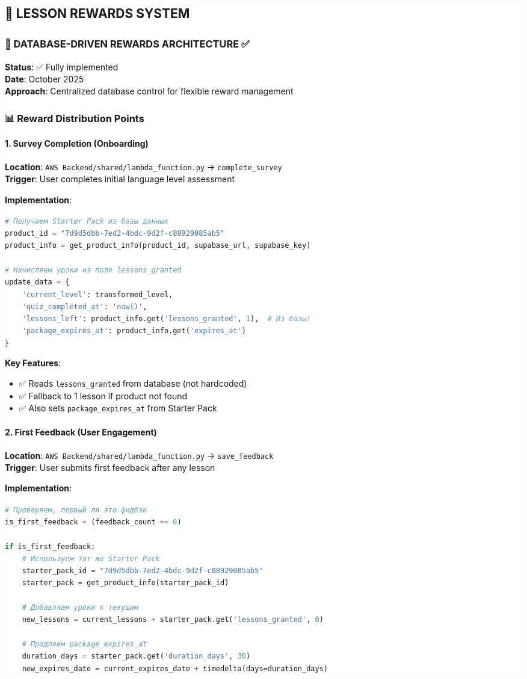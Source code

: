 ## 🎁 LESSON REWARDS SYSTEM

### 🎯 DATABASE-DRIVEN REWARDS ARCHITECTURE ✅

**Status**: ✅ Fully implemented  
**Date**: October 2025  
**Approach**: Centralized database control for flexible reward management

### 📊 Reward Distribution Points

#### 1. **Survey Completion** (Onboarding)
**Location**: `AWS Backend/shared/lambda_function.py` → `complete_survey`  
**Trigger**: User completes initial language level assessment

**Implementation**:
```python
# Получаем Starter Pack из базы данных
product_id = "7d9d5dbb-7ed2-4bdc-9d2f-c88929085ab5"
product_info = get_product_info(product_id, supabase_url, supabase_key)

# Начисляем уроки из поля lessons_granted
update_data = {
    'current_level': transformed_level,
    'quiz_completed_at': 'now()',
    'lessons_left': product_info.get('lessons_granted', 1),  # Из базы!
    'package_expires_at': product_info.get('expires_at')
}
```

**Key Features**:
- ✅ Reads `lessons_granted` from database (not hardcoded)
- ✅ Fallback to 1 lesson if product not found
- ✅ Also sets `package_expires_at` from Starter Pack

#### 2. **First Feedback** (User Engagement)
**Location**: `AWS Backend/shared/lambda_function.py` → `save_feedback`  
**Trigger**: User submits first feedback after any lesson

**Implementation**:
```python
# Проверяем, первый ли это фидбэк
is_first_feedback = (feedback_count == 0)

if is_first_feedback:
    # Используем тот же Starter Pack
    starter_pack_id = "7d9d5dbb-7ed2-4bdc-9d2f-c88929085ab5"
    starter_pack = get_product_info(starter_pack_id)
    
    # Добавляем уроки к текущим
    new_lessons = current_lessons + starter_pack.get('lessons_granted', 0)
    
    # Продляем package_expires_at
    duration_days = starter_pack.get('duration_days', 30)
    new_expires_date = current_expires_date + timedelta(days=duration_days)
```
